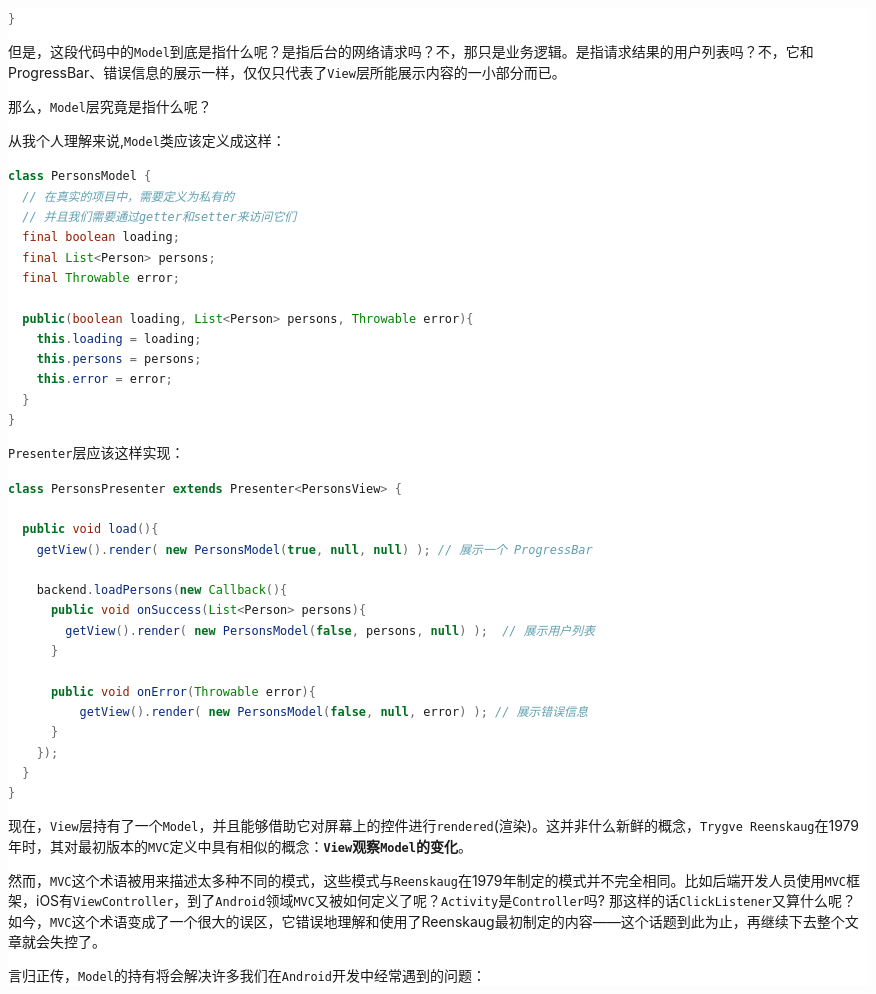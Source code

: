 ```Java
}
```

但是，这段代码中的`Model`到底是指什么呢？是指后台的网络请求吗？不，那只是业务逻辑。是指请求结果的用户列表吗？不，它和ProgressBar、错误信息的展示一样，仅仅只代表了`View`层所能展示内容的一小部分而已。

那么，`Model`层究竟是指什么呢？

从我个人理解来说,`Model`类应该定义成这样：

```Java
class PersonsModel {
  // 在真实的项目中，需要定义为私有的
  // 并且我们需要通过getter和setter来访问它们
  final boolean loading;
  final List<Person> persons;
  final Throwable error;

  public(boolean loading, List<Person> persons, Throwable error){
    this.loading = loading;
    this.persons = persons;
    this.error = error;
  }
}
```

`Presenter`层应该这样实现：

```Java
class PersonsPresenter extends Presenter<PersonsView> {

  public void load(){
    getView().render( new PersonsModel(true, null, null) ); // 展示一个 ProgressBar

    backend.loadPersons(new Callback(){
      public void onSuccess(List<Person> persons){
        getView().render( new PersonsModel(false, persons, null) );  // 展示用户列表
      }

      public void onError(Throwable error){
          getView().render( new PersonsModel(false, null, error) ); // 展示错误信息
      }
    });
  }
}
```

现在，`View`层持有了一个`Model`，并且能够借助它对屏幕上的控件进行`rendered`(渲染)。这并非什么新鲜的概念，`Trygve Reenskaug`在1979年时，其对最初版本的`MVC`定义中具有相似的概念：**`View`观察`Model`的变化**。


然而，`MVC`这个术语被用来描述太多种不同的模式，这些模式与`Reenskaug`在1979年制定的模式并不完全相同。比如后端开发人员使用`MVC`框架，iOS有`ViewController`，到了`Android`领域`MVC`又被如何定义了呢？`Activity`是`Controller`吗? 那这样的话`ClickListener`又算什么呢？如今，`MVC`这个术语变成了一个很大的误区，它错误地理解和使用了Reenskaug最初制定的内容——这个话题到此为止，再继续下去整个文章就会失控了。

言归正传，`Model`的持有将会解决许多我们在`Android`开发中经常遇到的问题：
